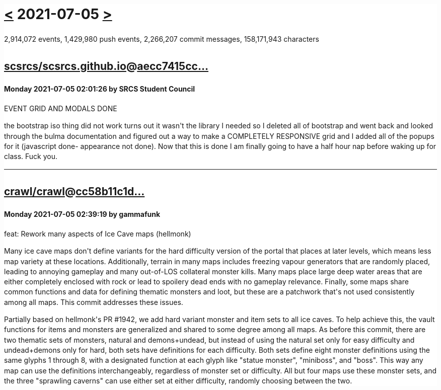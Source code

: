 # [<](2021-07-04.md) 2021-07-05 [>](2021-07-06.md)

2,914,072 events, 1,429,980 push events, 2,266,207 commit messages, 158,171,943 characters


## [scsrcs/scsrcs.github.io](https://github.com/scsrcs/scsrcs.github.io)@[aecc7415cc...](https://github.com/scsrcs/scsrcs.github.io/commit/aecc7415cc4e459afa37d3514a1d26ec8da46894)
#### Monday 2021-07-05 02:01:26 by SRCS Student Council

EVENT GRID AND MODALS DONE

the bootstrap iso thing did not work turns out it wasn't the library I needed so I deleted all of bootstrap and went back and looked through the bulma documentation and figured out a way to make a COMPLETELY RESPONSIVE grid and I added all of the popups for it (javascript done- appearance not done). Now that this is done I am finally going to have a half hour nap before waking up for class. Fuck you.

---
## [crawl/crawl](https://github.com/crawl/crawl)@[cc58b11c1d...](https://github.com/crawl/crawl/commit/cc58b11c1d065a6cb45fcbc49f1ca81508563a8e)
#### Monday 2021-07-05 02:39:19 by gammafunk

feat: Rework many aspects of Ice Cave maps (hellmonk)

Many ice cave maps don't define variants for the hard difficulty version
of the portal that places at later levels, which means less map variety
at these locations. Additionally, terrain in many maps includes freezing
vapour generators that are randomly placed, leading to annoying gameplay
and many out-of-LOS collateral monster kills. Many maps place large deep
water areas that are either completely enclosed with rock or lead to
spoilery dead ends with no gameplay relevance. Finally, some maps share
common functions and data for defining thematic monsters and loot, but
these are a patchwork that's not used consistently among all maps. This
commit addresses these issues.

Partially based on hellmonk's PR #1942, we add hard variant monster and
item sets to all ice caves. To help achieve this, the vault functions
for items and monsters are generalized and shared to some degree among
all maps. As before this commit, there are two thematic sets of
monsters, natural and demons+undead, but instead of using the natural
set only for easy difficulty and undead+demons only for hard, both sets
have definitions for each difficulty. Both sets define eight monster
definitions using the same glyphs 1 through 8, with a designated
function at each glyph like "statue monster", "miniboss", and "boss".
This way any map can use the definitions interchangeably, regardless of
monster set or difficulty. All but four maps use these monster sets, and
the three "sprawling caverns" can use either set at either difficulty,
randomly choosing between the two.
